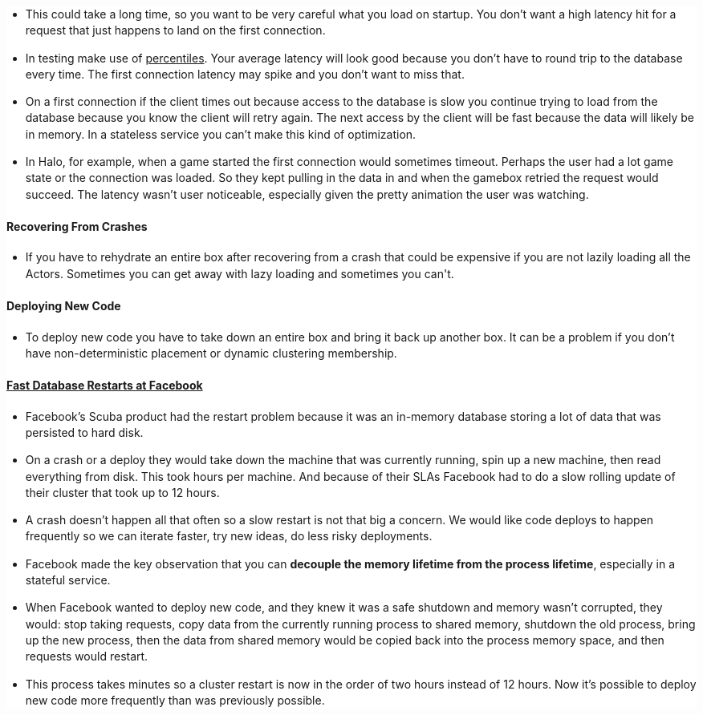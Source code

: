 *   <span>This could take a long time, so you want to be very careful what you load on startup. You don’t want a high latency hit for a request that just happens to land on the first connection.</span>

*   <span>In testing make use of</span> [<span>percentiles</span>](http://highscalability.com/blog/2015/10/5/your-load-generator-is-probably-lying-to-you-take-the-red-pi.html)<span>. Your average latency will look good because you don’t have to round trip to the database every time. The first connection latency may spike and you don’t want to miss that.</span>

*   <span>On a first connection if the client times out because access to the database is slow you continue trying to load from the database because you know the client will retry again. The next access by the client will be fast because the data will likely be in memory. In a stateless service you can’t make this kind of optimization.</span>

*   <span>In Halo, for example, when a game started the first connection would sometimes timeout. Perhaps the user had a lot game state or the connection was loaded. So they kept pulling in the data in and when the gamebox retried the request would succeed. The latency wasn’t user noticeable, especially given the pretty animation the user was watching.</span>

#### <span>Recovering From Crashes</span>

*   <span>If you have to rehydrate an entire box after recovering from a crash that could be expensive if you are not lazily loading all the Actors. Sometimes you can get away with lazy loading and sometimes you can't.</span>

#### <span>Deploying New Code</span>

*   <span>To deploy new code you have to take down an entire box and bring it back up another box. It can be a problem if you don’t have non-deterministic placement or dynamic clustering membership.</span>

#### [<span>Fast Database Restarts at Facebook</span>](https://research.facebook.com/publications/553456231437505/fast-database-restarts-at-facebook/)

*   <span>Facebook’s Scuba product had the restart problem because it was an in-memory database storing a lot of data that was persisted to hard disk.</span>

*   <span>On a crash or a deploy they would take down the machine that was currently running, spin up a new machine, then read everything from disk. This took hours per machine. And because of their SLAs Facebook had to do a slow rolling update of their cluster that took up to 12 hours.</span>

*   <span>A crash doesn’t happen all that often so a slow restart is not that big a concern. We would like code deploys to happen frequently so we can iterate faster, try new ideas, do less risky deployments.</span>

*   <span>Facebook made the key observation that you can</span> <span>**decouple the memory lifetime from the process lifetime**</span><span>, especially in a stateful service.</span>

*   <span>When Facebook wanted to deploy new code, and they knew it was a safe shutdown and memory wasn’t corrupted, they would: stop taking requests, copy data from the currently running process to shared memory, shutdown the old process, bring up the new process, then the data from shared memory would be copied back into the process memory space, and then requests would restart.</span>

*   <span>This process takes minutes so a cluster restart is now in the order of two hours instead of 12 hours. Now it’s possible to deploy new code more frequently than was previously possible.</span>
